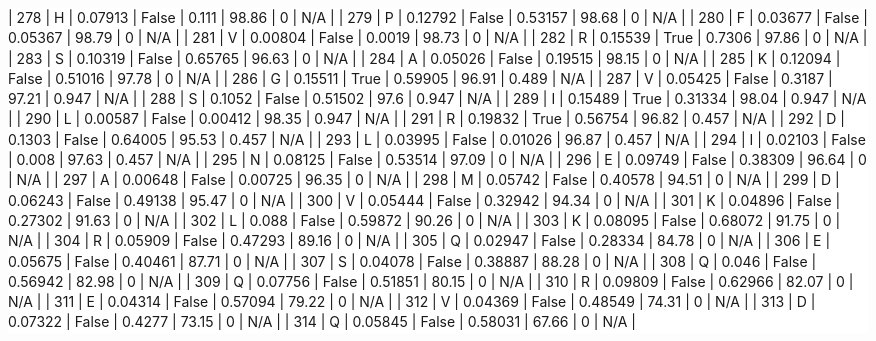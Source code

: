 |   278 | H    |         0.07913 | False     |                          0.111   |                 98.86 |         0     | N/A                                |
|   279 | P    |         0.12792 | False     |                          0.53157 |                 98.68 |         0     | N/A                                |
|   280 | F    |         0.03677 | False     |                          0.05367 |                 98.79 |         0     | N/A                                |
|   281 | V    |         0.00804 | False     |                          0.0019  |                 98.73 |         0     | N/A                                |
|   282 | R    |         0.15539 | True      |                          0.7306  |                 97.86 |         0     | N/A                                |
|   283 | S    |         0.10319 | False     |                          0.65765 |                 96.63 |         0     | N/A                                |
|   284 | A    |         0.05026 | False     |                          0.19515 |                 98.15 |         0     | N/A                                |
|   285 | K    |         0.12094 | False     |                          0.51016 |                 97.78 |         0     | N/A                                |
|   286 | G    |         0.15511 | True      |                          0.59905 |                 96.91 |         0.489 | N/A                                |
|   287 | V    |         0.05425 | False     |                          0.3187  |                 97.21 |         0.947 | N/A                                |
|   288 | S    |         0.1052  | False     |                          0.51502 |                 97.6  |         0.947 | N/A                                |
|   289 | I    |         0.15489 | True      |                          0.31334 |                 98.04 |         0.947 | N/A                                |
|   290 | L    |         0.00587 | False     |                          0.00412 |                 98.35 |         0.947 | N/A                                |
|   291 | R    |         0.19832 | True      |                          0.56754 |                 96.82 |         0.457 | N/A                                |
|   292 | D    |         0.1303  | False     |                          0.64005 |                 95.53 |         0.457 | N/A                                |
|   293 | L    |         0.03995 | False     |                          0.01026 |                 96.87 |         0.457 | N/A                                |
|   294 | I    |         0.02103 | False     |                          0.008   |                 97.63 |         0.457 | N/A                                |
|   295 | N    |         0.08125 | False     |                          0.53514 |                 97.09 |         0     | N/A                                |
|   296 | E    |         0.09749 | False     |                          0.38309 |                 96.64 |         0     | N/A                                |
|   297 | A    |         0.00648 | False     |                          0.00725 |                 96.35 |         0     | N/A                                |
|   298 | M    |         0.05742 | False     |                          0.40578 |                 94.51 |         0     | N/A                                |
|   299 | D    |         0.06243 | False     |                          0.49138 |                 95.47 |         0     | N/A                                |
|   300 | V    |         0.05444 | False     |                          0.32942 |                 94.34 |         0     | N/A                                |
|   301 | K    |         0.04896 | False     |                          0.27302 |                 91.63 |         0     | N/A                                |
|   302 | L    |         0.088   | False     |                          0.59872 |                 90.26 |         0     | N/A                                |
|   303 | K    |         0.08095 | False     |                          0.68072 |                 91.75 |         0     | N/A                                |
|   304 | R    |         0.05909 | False     |                          0.47293 |                 89.16 |         0     | N/A                                |
|   305 | Q    |         0.02947 | False     |                          0.28334 |                 84.78 |         0     | N/A                                |
|   306 | E    |         0.05675 | False     |                          0.40461 |                 87.71 |         0     | N/A                                |
|   307 | S    |         0.04078 | False     |                          0.38887 |                 88.28 |         0     | N/A                                |
|   308 | Q    |         0.046   | False     |                          0.56942 |                 82.98 |         0     | N/A                                |
|   309 | Q    |         0.07756 | False     |                          0.51851 |                 80.15 |         0     | N/A                                |
|   310 | R    |         0.09809 | False     |                          0.62966 |                 82.07 |         0     | N/A                                |
|   311 | E    |         0.04314 | False     |                          0.57094 |                 79.22 |         0     | N/A                                |
|   312 | V    |         0.04369 | False     |                          0.48549 |                 74.31 |         0     | N/A                                |
|   313 | D    |         0.07322 | False     |                          0.4277  |                 73.15 |         0     | N/A                                |
|   314 | Q    |         0.05845 | False     |                          0.58031 |                 67.66 |         0     | N/A                                |
